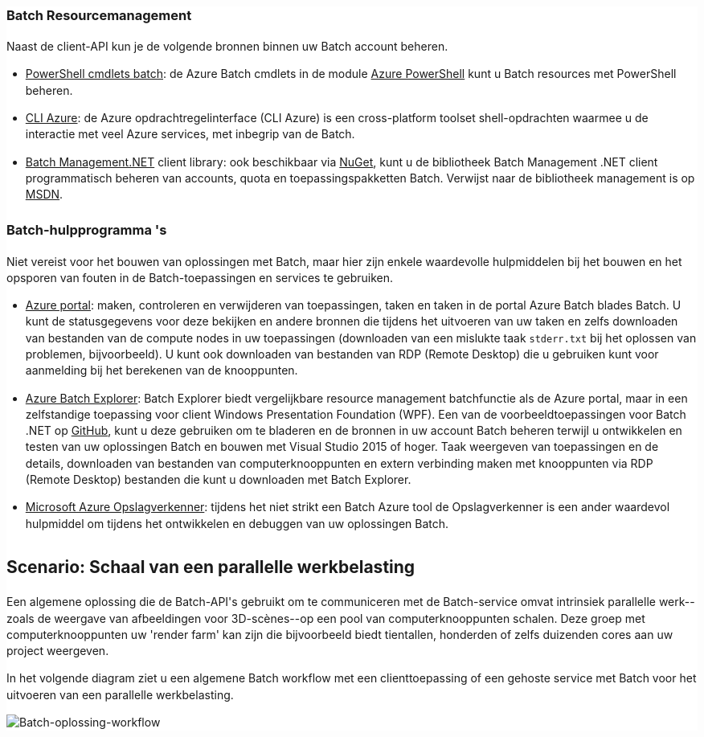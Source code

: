 ### <a name="batch-resource-management"></a>Batch Resourcemanagement

Naast de client-API kun je de volgende bronnen binnen uw Batch account beheren.

- [PowerShell cmdlets batch][batch_ps]: de Azure Batch cmdlets in de module [Azure PowerShell](../powershell-install-configure.md) kunt u Batch resources met PowerShell beheren.

- [CLI Azure](../xplat-cli-install.md): de Azure opdrachtregelinterface (CLI Azure) is een cross-platform toolset shell-opdrachten waarmee u de interactie met veel Azure services, met inbegrip van de Batch.

- [Batch Management.NET](batch-management-dotnet.md) client library: ook beschikbaar via [NuGet][api_net_mgmt_nuget], kunt u de bibliotheek Batch Management .NET client programmatisch beheren van accounts, quota en toepassingspakketten Batch. Verwijst naar de bibliotheek management is op [MSDN][api_net_mgmt].

### <a name="batch-tools"></a>Batch-hulpprogramma 's

Niet vereist voor het bouwen van oplossingen met Batch, maar hier zijn enkele waardevolle hulpmiddelen bij het bouwen en het opsporen van fouten in de Batch-toepassingen en services te gebruiken.

 - [Azure portal][portal]: maken, controleren en verwijderen van toepassingen, taken en taken in de portal Azure Batch blades Batch. U kunt de statusgegevens voor deze bekijken en andere bronnen die tijdens het uitvoeren van uw taken en zelfs downloaden van bestanden van de compute nodes in uw toepassingen (downloaden van een mislukte taak `stderr.txt` bij het oplossen van problemen, bijvoorbeeld). U kunt ook downloaden van bestanden van RDP (Remote Desktop) die u gebruiken kunt voor aanmelding bij het berekenen van de knooppunten.

 - [Azure Batch Explorer][batch_explorer]: Batch Explorer biedt vergelijkbare resource management batchfunctie als de Azure portal, maar in een zelfstandige toepassing voor client Windows Presentation Foundation (WPF). Een van de voorbeeldtoepassingen voor Batch .NET op [GitHub][github_samples], kunt u deze gebruiken om te bladeren en de bronnen in uw account Batch beheren terwijl u ontwikkelen en testen van uw oplossingen Batch en bouwen met Visual Studio 2015 of hoger. Taak weergeven van toepassingen en de details, downloaden van bestanden van computerknooppunten en extern verbinding maken met knooppunten via RDP (Remote Desktop) bestanden die kunt u downloaden met Batch Explorer.

 - [Microsoft Azure Opslagverkenner][storage_explorer]: tijdens het niet strikt een Batch Azure tool de Opslagverkenner is een ander waardevol hulpmiddel om tijdens het ontwikkelen en debuggen van uw oplossingen Batch.

## <a name="scenario-scale-out-a-parallel-workload"></a>Scenario: Schaal van een parallelle werkbelasting

Een algemene oplossing die de Batch-API's gebruikt om te communiceren met de Batch-service omvat intrinsiek parallelle werk--zoals de weergave van afbeeldingen voor 3D-scènes--op een pool van computerknooppunten schalen. Deze groep met computerknooppunten uw 'render farm' kan zijn die bijvoorbeeld biedt tientallen, honderden of zelfs duizenden cores aan uw project weergeven.

In het volgende diagram ziet u een algemene Batch workflow met een clienttoepassing of een gehoste service met Batch voor het uitvoeren van een parallelle werkbelasting.

![Batch-oplossing-workflow][2]


[azure_storage]: https://azure.microsoft.com/services/storage/
[api_java]: http://azure.github.io/azure-sdk-for-java/
[api_java_jar]: http://search.maven.org/#search%7Cga%7C1%7Ca%3A%22azure-batch%22
[api_net]: https://msdn.microsoft.com/library/azure/mt348682.aspx
[api_net_nuget]: https://www.nuget.org/packages/Azure.Batch/
[api_net_mgmt]: https://msdn.microsoft.com/library/azure/mt463120.aspx
[api_net_mgmt_nuget]: https://www.nuget.org/packages/Microsoft.Azure.Management.Batch/
[api_nodejs]: http://azure.github.io/azure-sdk-for-node/azure-batch/latest/
[api_nodejs_npm]: https://www.npmjs.com/package/azure-batch
[api_python]: http://azure-sdk-for-python.readthedocs.io/en/latest/ref/azure.batch.html
[api_python_pypi]: https://pypi.python.org/pypi/azure-batch
[api_sample_net]: https://github.com/Azure/azure-batch-samples/tree/master/CSharp
[api_sample_python]: https://github.com/Azure/azure-batch-samples/tree/master/Python/Batch
[api_sample_java]: https://github.com/Azure/azure-batch-samples/tree/master/Java/
[batch_ps]: https://msdn.microsoft.com/library/azure/mt125957.aspx
[batch_rest]: https://msdn.microsoft.com/library/azure/Dn820158.aspx
[free_account]: https://azure.microsoft.com/free/
[github_samples]: https://github.com/Azure/azure-batch-samples
[learning_path]: https://azure.microsoft.com/documentation/learning-paths/batch/
[msdn_benefits]: https://azure.microsoft.com/pricing/member-offers/msdn-benefits-details/
[batch_explorer]: https://github.com/Azure/azure-batch-samples/tree/master/CSharp/BatchExplorer
[storage_explorer]: http://storageexplorer.com/
[portal]: https://portal.azure.com
[1]: ./media/batch-technical-overview/tech_overview_01.png
[2]: ./media/batch-technical-overview/tech_overview_02.png